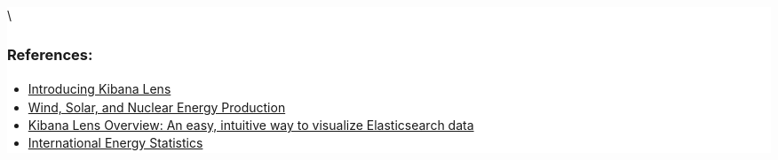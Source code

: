 \\
### **References:**
- [Introducing Kibana Lens](http://previously%2C%20users%20had%20to%20possess%20advanced%20knowledge%20of%20the%20structure%20of%20the%20data%20and%20the%20types%20of%20queries%20that%20needed%20to%20be%20used%20to%20generate%20the%20different%20visualizations.%20with%20kibana%20lens%2C%20the%20idea%20is%20to%20enable%20users%20to%20generate%20visualizations%20without%20the%20need%20to%20understand%20the%20type%20of%20queries%20that%20need%20to%20be%20sent%20to%20elasticsearch%20to%20generate%20the%20required%20data%20for%20the%20visualizations./)
- [Wind, Solar, and Nuclear Energy Production](https://www.kaggle.com/vtorreslopez/wind-solar-and-nuclear-energy-production)
- [Kibana Lens Overview: An easy, intuitive way to visualize Elasticsearch data](https://www.youtube.com/watch?v=6U7uoCyabcg)
- [International Energy Statistics](https://www.kaggle.com/unitednations/international-energy-statistics)


